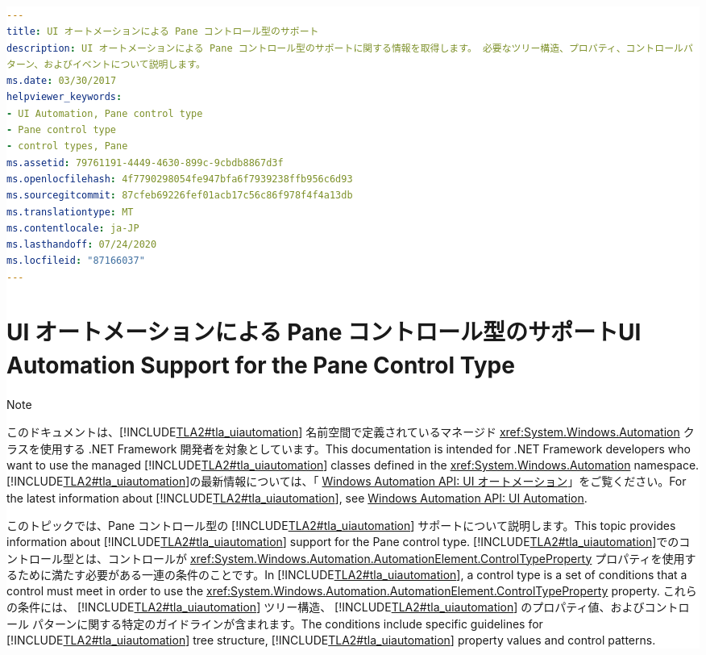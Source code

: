 ```yaml
---
title: UI オートメーションによる Pane コントロール型のサポート
description: UI オートメーションによる Pane コントロール型のサポートに関する情報を取得します。 必要なツリー構造、プロパティ、コントロールパターン、およびイベントについて説明します。
ms.date: 03/30/2017
helpviewer_keywords:
- UI Automation, Pane control type
- Pane control type
- control types, Pane
ms.assetid: 79761191-4449-4630-899c-9cbdb8867d3f
ms.openlocfilehash: 4f7790298054fe947bfa6f7939238ffb956c6d93
ms.sourcegitcommit: 87cfeb69226fef01acb17c56c86f978f4f4a13db
ms.translationtype: MT
ms.contentlocale: ja-JP
ms.lasthandoff: 07/24/2020
ms.locfileid: "87166037"
---
```

# <a name="ui-automation-support-for-the-pane-control-type"></a><span data-ttu-id="d3964-104">UI オートメーションによる Pane コントロール型のサポート</span><span class="sxs-lookup"><span data-stu-id="d3964-104">UI Automation Support for the Pane Control Type</span></span>
> [!NOTE]
> <span data-ttu-id="d3964-105">このドキュメントは、[!INCLUDE[TLA2#tla_uiautomation](../../../includes/tla2sharptla-uiautomation-md.md)] 名前空間で定義されているマネージド <xref:System.Windows.Automation> クラスを使用する .NET Framework 開発者を対象としています。</span><span class="sxs-lookup"><span data-stu-id="d3964-105">This documentation is intended for .NET Framework developers who want to use the managed [!INCLUDE[TLA2#tla_uiautomation](../../../includes/tla2sharptla-uiautomation-md.md)] classes defined in the <xref:System.Windows.Automation> namespace.</span></span> <span data-ttu-id="d3964-106">[!INCLUDE[TLA2#tla_uiautomation](../../../includes/tla2sharptla-uiautomation-md.md)]の最新情報については、「 [Windows Automation API: UI オートメーション](/windows/win32/winauto/entry-uiauto-win32)」をご覧ください。</span><span class="sxs-lookup"><span data-stu-id="d3964-106">For the latest information about [!INCLUDE[TLA2#tla_uiautomation](../../../includes/tla2sharptla-uiautomation-md.md)], see [Windows Automation API: UI Automation](/windows/win32/winauto/entry-uiauto-win32).</span></span>  
  
 <span data-ttu-id="d3964-107">このトピックでは、Pane コントロール型の [!INCLUDE[TLA2#tla_uiautomation](../../../includes/tla2sharptla-uiautomation-md.md)] サポートについて説明します。</span><span class="sxs-lookup"><span data-stu-id="d3964-107">This topic provides information about [!INCLUDE[TLA2#tla_uiautomation](../../../includes/tla2sharptla-uiautomation-md.md)] support for the Pane control type.</span></span> <span data-ttu-id="d3964-108">[!INCLUDE[TLA2#tla_uiautomation](../../../includes/tla2sharptla-uiautomation-md.md)]でのコントロール型とは、コントロールが <xref:System.Windows.Automation.AutomationElement.ControlTypeProperty> プロパティを使用するために満たす必要がある一連の条件のことです。</span><span class="sxs-lookup"><span data-stu-id="d3964-108">In [!INCLUDE[TLA2#tla_uiautomation](../../../includes/tla2sharptla-uiautomation-md.md)], a control type is a set of conditions that a control must meet in order to use the <xref:System.Windows.Automation.AutomationElement.ControlTypeProperty> property.</span></span> <span data-ttu-id="d3964-109">これらの条件には、 [!INCLUDE[TLA2#tla_uiautomation](../../../includes/tla2sharptla-uiautomation-md.md)] ツリー構造、 [!INCLUDE[TLA2#tla_uiautomation](../../../includes/tla2sharptla-uiautomation-md.md)] のプロパティ値、およびコントロール パターンに関する特定のガイドラインが含まれます。</span><span class="sxs-lookup"><span data-stu-id="d3964-109">The conditions include specific guidelines for [!INCLUDE[TLA2#tla_uiautomation](../../../includes/tla2sharptla-uiautomation-md.md)] tree structure, [!INCLUDE[TLA2#tla_uiautomation](../../../includes/tla2sharptla-uiautomation-md.md)] property values and control patterns.</span></span>  
  